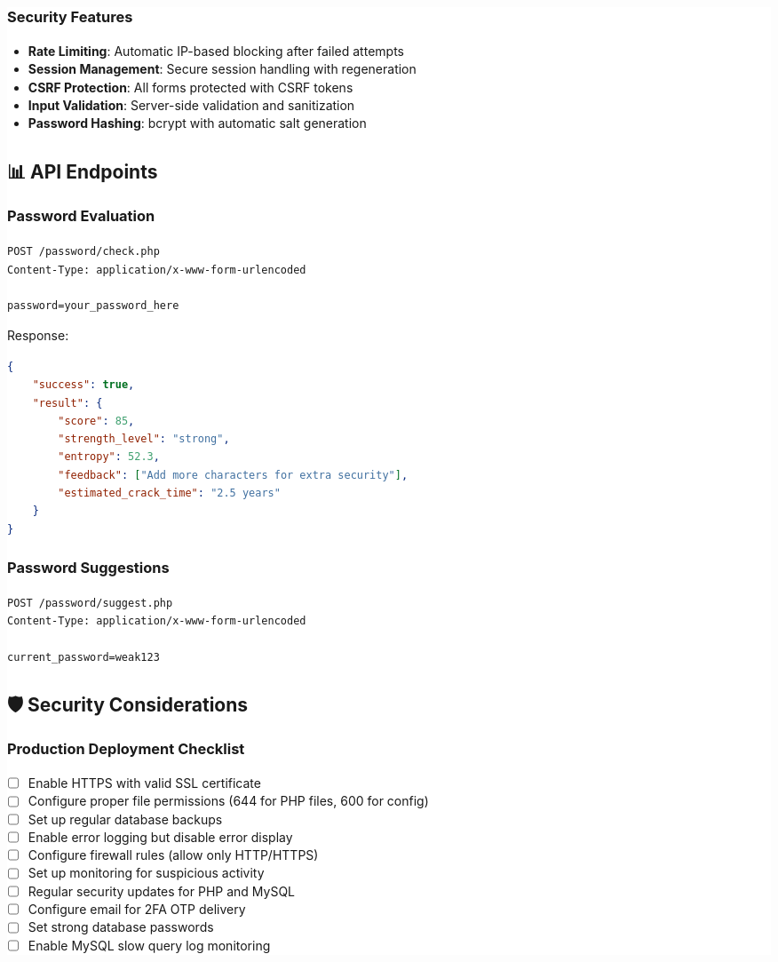 ### Security Features
- **Rate Limiting**: Automatic IP-based blocking after failed attempts
- **Session Management**: Secure session handling with regeneration
- **CSRF Protection**: All forms protected with CSRF tokens
- **Input Validation**: Server-side validation and sanitization
- **Password Hashing**: bcrypt with automatic salt generation

## 📊 API Endpoints

### Password Evaluation
```http
POST /password/check.php
Content-Type: application/x-www-form-urlencoded

password=your_password_here
```

Response:
```json
{
    "success": true,
    "result": {
        "score": 85,
        "strength_level": "strong",
        "entropy": 52.3,
        "feedback": ["Add more characters for extra security"],
        "estimated_crack_time": "2.5 years"
    }
}
```

### Password Suggestions
```http
POST /password/suggest.php
Content-Type: application/x-www-form-urlencoded

current_password=weak123
```

## 🛡️ Security Considerations

### Production Deployment Checklist
- [ ] Enable HTTPS with valid SSL certificate
- [ ] Configure proper file permissions (644 for PHP files, 600 for config)
- [ ] Set up regular database backups
- [ ] Enable error logging but disable error display
- [ ] Configure firewall rules (allow only HTTP/HTTPS)
- [ ] Set up monitoring for suspicious activity
- [ ] Regular security updates for PHP and MySQL
- [ ] Configure email for 2FA OTP delivery
- [ ] Set strong database passwords
- [ ] Enable MySQL slow query log monitoring
